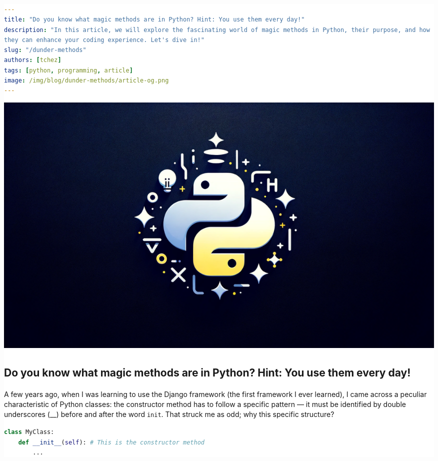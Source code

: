 ```yaml
---
title: "Do you know what magic methods are in Python? Hint: You use them every day!"
description: "In this article, we will explore the fascinating world of magic methods in Python, their purpose, and how they can enhance your coding experience. Let's dive in!"
slug: "/dunder-methods"
authors: [tchez]
tags: [python, programming, article]
image: /img/blog/dunder-methods/article-og.png
---
```


![Dunder Methods](/img/blog/dunder-methods/article-og.png)

## Do you know what magic methods are in Python? Hint: You use them every day!

A few years ago, when I was learning to use the Django framework (the first framework I ever learned), I came across a peculiar characteristic of Python classes: the constructor method has to follow a specific pattern — it must be identified by double underscores (\_\_) before and after the word `init`. That struck me as odd; why this specific structure?



```python
class MyClass:
    def __init__(self): # This is the constructor method
        ...
```
